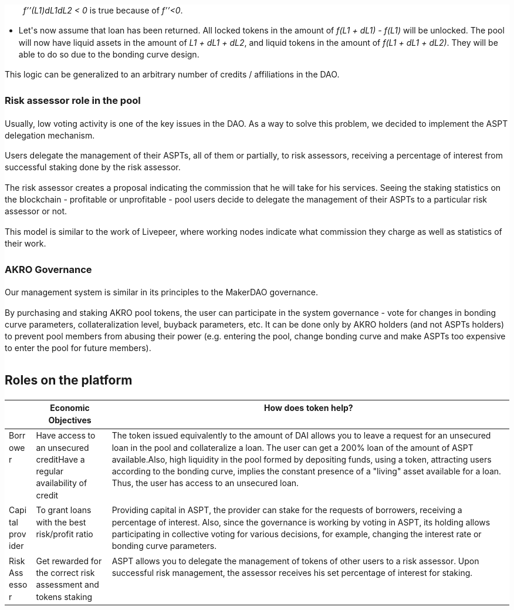 &nbsp;  &nbsp;  &nbsp;  &nbsp;  *f’’(L1)dL1dL2 < 0* is true because of *f’’<0*.

- Let&#39;s now assume that loan has been returned. All locked tokens in the amount of *f(L1 + dL1) - f(L1)* will be unlocked. The pool will now have liquid assets in the amount of *L1 + dL1 + dL2*, and liquid tokens in the amount of *f(L1 + dL1 + dL2)*. They will be able to do so due to the bonding curve design.

This logic can be generalized to an arbitrary number of credits / affiliations in the DAO.

### Risk assessor role in the pool

Usually, low voting activity is one of the key issues in the DAO. As a way to solve this problem, we decided to implement the ASPT delegation mechanism.

Users delegate the management of their ASPTs, all of them or partially, to risk assessors, receiving a percentage of interest from successful staking done by the risk assessor.

The risk assessor creates a proposal indicating the commission that he will take for his services. Seeing the staking statistics on the blockchain - profitable or unprofitable - pool users decide to delegate the management of their ASPTs to a particular risk assessor or not.

This model is similar to the work of Livepeer, where working nodes indicate what commission they charge as well as statistics of their work.

### AKRO Governance

Our management system is similar in its principles to the MakerDAO governance.

By purchasing and staking AKRO pool tokens, the user can  participate in the system governance - vote for changes in bonding curve parameters, collateralization level, buyback parameters, etc. It can be done only by AKRO holders (and not ASPTs holders) to prevent pool members from abusing their power (e.g. entering the pool, change bonding curve and make ASPTs too expensive to enter the pool for future members).

## Roles on the platform

|   | Economic Objectives | How does token help? |
|---|---|---|
| Borrower | Have access to an unsecured creditHave a regular availability of credit | The token issued equivalently to the amount of DAI allows you to leave a request for an unsecured loan in the pool and collateralize a loan. The user can get a 200% loan of the amount of ASPT available.Also, high liquidity in the pool formed by depositing funds, using a token, attracting users according to the bonding curve, implies the constant presence of a &quot;living&quot; asset available for a loan. Thus, the user has access to an unsecured loan. |
| Capital provider | To grant loans with the best risk/profit ratio | Providing capital in ASPT, the provider can stake for the requests of borrowers, receiving a percentage of interest. Also, since the governance is working by voting in ASPT, its holding allows participating in collective voting for various decisions, for example, changing the interest rate or bonding curve parameters. |
| Risk Assessor | Get rewarded for the correct risk assessment and tokens staking | ASPT allows you to delegate the management of tokens of other users to a risk assessor. Upon successful risk management, the assessor receives his set percentage of interest for staking. |